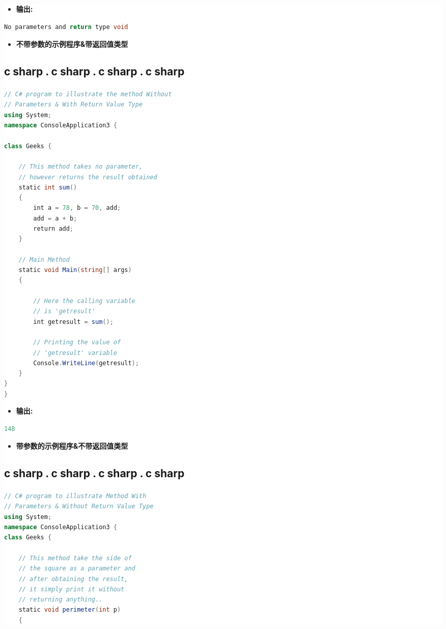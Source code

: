 *   **输出:**

```cs
No parameters and return type void
```

*   **不带参数的示例程序&带返回值类型**

## c sharp . c sharp . c sharp . c sharp

```cs
// C# program to illustrate the method Without
// Parameters & With Return Value Type
using System;
namespace ConsoleApplication3 {

class Geeks {

    // This method takes no parameter,
    // however returns the result obtained
    static int sum()
    {
        int a = 78, b = 70, add;  
        add = a + b;
        return add; 
    }

    // Main Method
    static void Main(string[] args)
    {

        // Here the calling variable
        // is 'getresult'
        int getresult = sum();

        // Printing the value of
        // 'getresult' variable
        Console.WriteLine(getresult);
    }
}
}
```

*   **输出:**

```cs
148
```

*   **带参数的示例程序&不带返回值类型**

## c sharp . c sharp . c sharp . c sharp

```cs
// C# program to illustrate Method With
// Parameters & Without Return Value Type
using System;
namespace ConsoleApplication3 {
class Geeks {

    // This method take the side of
    // the square as a parameter and
    // after obtaining the result,
    // it simply print it without
    // returning anything..
    static void perimeter(int p)
    {
```